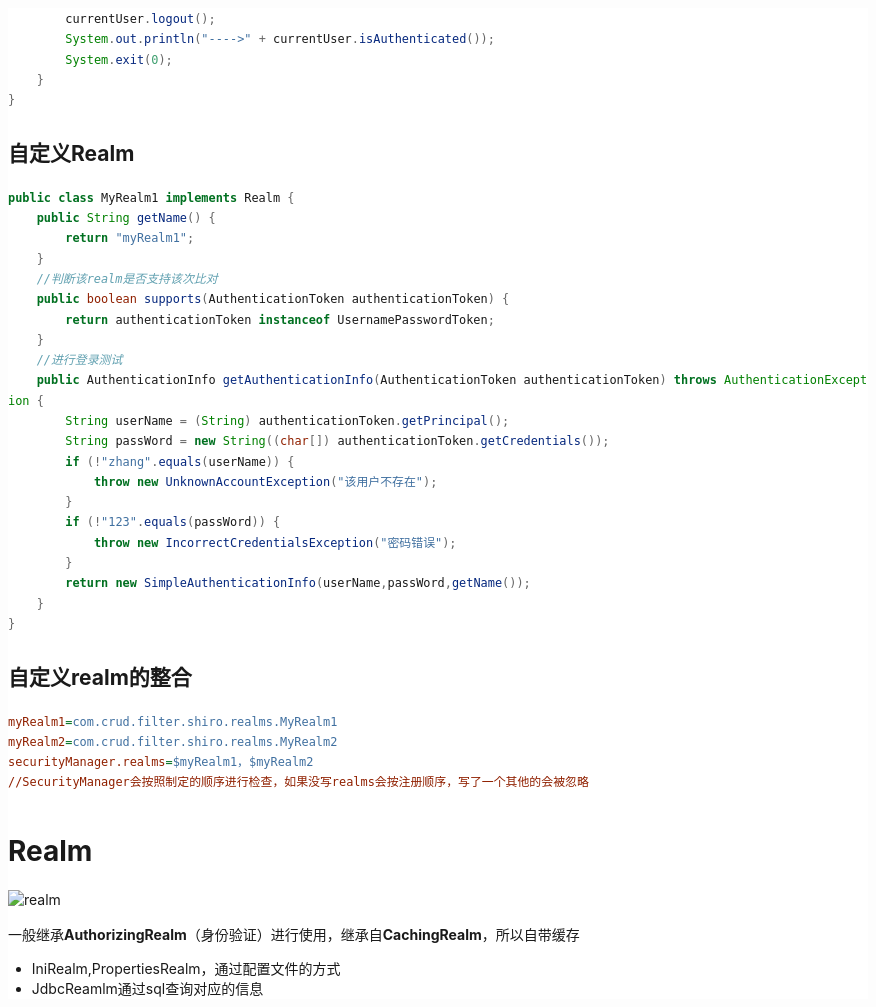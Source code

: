 ```java
        currentUser.logout();        
        System.out.println("---->" + currentUser.isAuthenticated());
        System.exit(0);
    }
}
```

## 自定义Realm

```java
public class MyRealm1 implements Realm {
    public String getName() {
        return "myRealm1";
    }
	//判断该realm是否支持该次比对
    public boolean supports(AuthenticationToken authenticationToken) {
        return authenticationToken instanceof UsernamePasswordToken;
    }
	//进行登录测试
    public AuthenticationInfo getAuthenticationInfo(AuthenticationToken authenticationToken) throws AuthenticationException {
        String userName = (String) authenticationToken.getPrincipal();
        String passWord = new String((char[]) authenticationToken.getCredentials());
        if (!"zhang".equals(userName)) {
            throw new UnknownAccountException("该用户不存在");
        }
        if (!"123".equals(passWord)) {
            throw new IncorrectCredentialsException("密码错误");
        }
        return new SimpleAuthenticationInfo(userName,passWord,getName());
    }
}
```
## 自定义realm的整合

```ini
myRealm1=com.crud.filter.shiro.realms.MyRealm1
myRealm2=com.crud.filter.shiro.realms.MyRealm2
securityManager.realms=$myRealm1，$myRealm2
//SecurityManager会按照制定的顺序进行检查，如果没写realms会按注册顺序，写了一个其他的会被忽略
```

# Realm

![realm](https://7n.w3cschool.cn/attachments/image/wk/shiro/5.png)

一般继承**AuthorizingRealm**（身份验证）进行使用，继承自**CachingRealm**，所以自带缓存

- IniRealm,PropertiesRealm，通过配置文件的方式
- JdbcReamlm通过sql查询对应的信息
